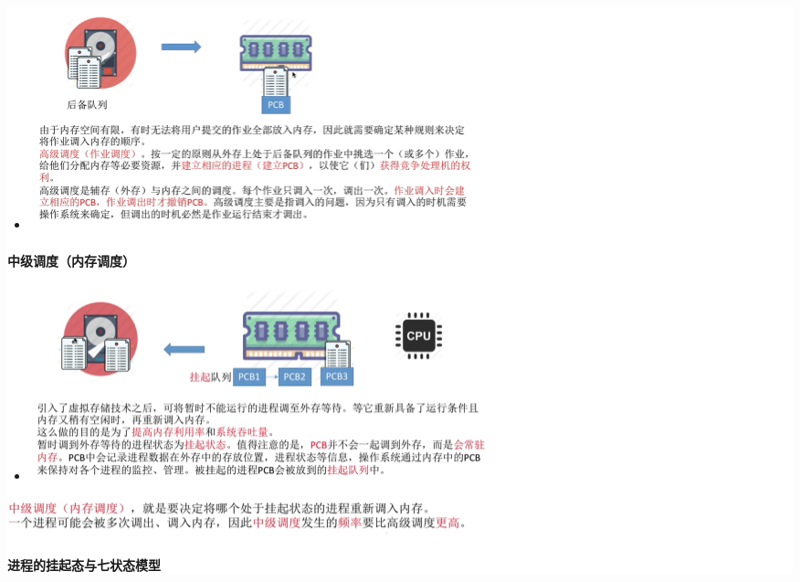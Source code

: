 + <img src="操作系统(王道+操作系统导论).assets/image-20220907101330739.png" alt="image-20220907101330739" style="zoom:50%;" />

#### 中级调度（内存调度）

+ <img src="操作系统(王道+操作系统导论).assets/image-20220907101439545.png" alt="image-20220907101439545" style="zoom:50%;" />

<img src="操作系统(王道+操作系统导论).assets/image-20220907101658642.png" alt="image-20220907101658642" style="zoom:50%;" />

#### 进程的挂起态与七状态模型
